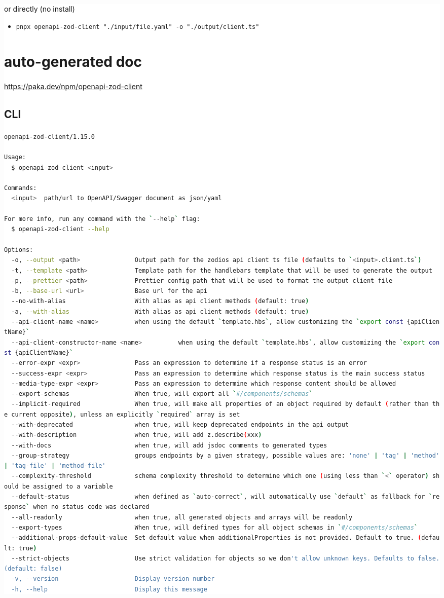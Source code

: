 or directly (no install)

-   `pnpx openapi-zod-client "./input/file.yaml" -o "./output/client.ts"`

# auto-generated doc

https://paka.dev/npm/openapi-zod-client

## CLI

```sh
openapi-zod-client/1.15.0

Usage:
  $ openapi-zod-client <input>

Commands:
  <input>  path/url to OpenAPI/Swagger document as json/yaml

For more info, run any command with the `--help` flag:
  $ openapi-zod-client --help

Options:
  -o, --output <path>               Output path for the zodios api client ts file (defaults to `<input>.client.ts`)
  -t, --template <path>             Template path for the handlebars template that will be used to generate the output
  -p, --prettier <path>             Prettier config path that will be used to format the output client file
  -b, --base-url <url>              Base url for the api
  --no-with-alias                   With alias as api client methods (default: true)
  -a, --with-alias                  With alias as api client methods (default: true)
  --api-client-name <name>          when using the default `template.hbs`, allow customizing the `export const {apiClientName}`
  --api-client-constructor-name <name>          when using the default `template.hbs`, allow customizing the `export const {apiClientName}`
  --error-expr <expr>               Pass an expression to determine if a response status is an error
  --success-expr <expr>             Pass an expression to determine which response status is the main success status
  --media-type-expr <expr>          Pass an expression to determine which response content should be allowed
  --export-schemas                  When true, will export all `#/components/schemas`
  --implicit-required               When true, will make all properties of an object required by default (rather than the current opposite), unless an explicitly `required` array is set
  --with-deprecated                 when true, will keep deprecated endpoints in the api output
  --with-description                when true, will add z.describe(xxx)
  --with-docs                       when true, will add jsdoc comments to generated types
  --group-strategy                  groups endpoints by a given strategy, possible values are: 'none' | 'tag' | 'method' | 'tag-file' | 'method-file'
  --complexity-threshold            schema complexity threshold to determine which one (using less than `<` operator) should be assigned to a variable
  --default-status                  when defined as `auto-correct`, will automatically use `default` as fallback for `response` when no status code was declared
  --all-readonly                    when true, all generated objects and arrays will be readonly
  --export-types                    When true, will defined types for all object schemas in `#/components/schemas`
  --additional-props-default-value  Set default value when additionalProperties is not provided. Default to true. (default: true)
  --strict-objects                  Use strict validation for objects so we don't allow unknown keys. Defaults to false. (default: false)
  -v, --version                     Display version number
  -h, --help                        Display this message
```